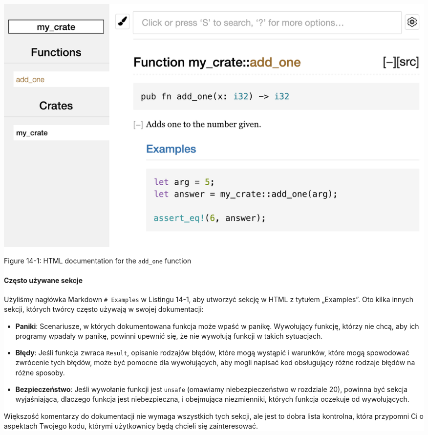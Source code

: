 <img alt="Rendered HTML documentation for the `add_one` function of `my_crate`" src="img/trpl14-01.png" class="center" />

<span class="caption">Figure 14-1: HTML documentation for the `add_one`
function</span>

#### Często używane sekcje

Użyliśmy nagłówka Markdown `# Examples` w Listingu 14-1, aby utworzyć sekcję
w HTML z tytułem „Examples”. Oto kilka innych sekcji, których twórcy
często używają w swojej dokumentacji:

* **Paniki**: Scenariusze, w których dokumentowana funkcja może
wpaść w panikę. Wywołujący funkcję, którzy nie chcą, aby ich programy wpadały w panikę, powinni
upewnić się, że nie wywołują funkcji w takich sytuacjach.

* **Błędy**: Jeśli funkcja zwraca `Result`, opisanie rodzajów
błędów, które mogą wystąpić i warunków, które mogą spowodować zwrócenie tych błędów, może być pomocne dla wywołujących, aby mogli napisać kod obsługujący
różne rodzaje błędów na różne sposoby.

* **Bezpieczeństwo**: Jeśli wywołanie funkcji jest `unsafe` (omawiamy niebezpieczeństwo w
rozdziale 20), powinna być sekcja wyjaśniająca, dlaczego funkcja jest niebezpieczna,
i obejmująca niezmienniki, których funkcja oczekuje od wywołujących.

Większość komentarzy do dokumentacji nie wymaga wszystkich tych sekcji, ale jest to
dobra lista kontrolna, która przypomni Ci o aspektach Twojego kodu, którymi użytkownicy będą chcieli się
zainteresować.
